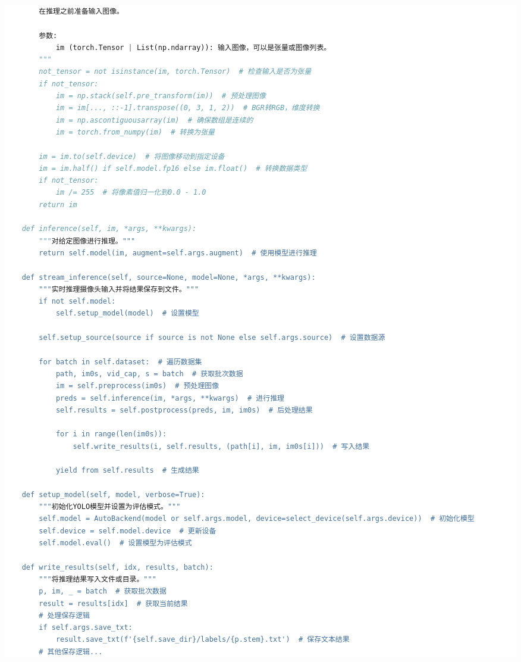 ```python
        在推理之前准备输入图像。

        参数:
            im (torch.Tensor | List(np.ndarray)): 输入图像，可以是张量或图像列表。
        """
        not_tensor = not isinstance(im, torch.Tensor)  # 检查输入是否为张量
        if not_tensor:
            im = np.stack(self.pre_transform(im))  # 预处理图像
            im = im[..., ::-1].transpose((0, 3, 1, 2))  # BGR转RGB，维度转换
            im = np.ascontiguousarray(im)  # 确保数组是连续的
            im = torch.from_numpy(im)  # 转换为张量

        im = im.to(self.device)  # 将图像移动到指定设备
        im = im.half() if self.model.fp16 else im.float()  # 转换数据类型
        if not_tensor:
            im /= 255  # 将像素值归一化到0.0 - 1.0
        return im

    def inference(self, im, *args, **kwargs):
        """对给定图像进行推理。"""
        return self.model(im, augment=self.args.augment)  # 使用模型进行推理

    def stream_inference(self, source=None, model=None, *args, **kwargs):
        """实时推理摄像头输入并将结果保存到文件。"""
        if not self.model:
            self.setup_model(model)  # 设置模型

        self.setup_source(source if source is not None else self.args.source)  # 设置数据源

        for batch in self.dataset:  # 遍历数据集
            path, im0s, vid_cap, s = batch  # 获取批次数据
            im = self.preprocess(im0s)  # 预处理图像
            preds = self.inference(im, *args, **kwargs)  # 进行推理
            self.results = self.postprocess(preds, im, im0s)  # 后处理结果

            for i in range(len(im0s)):
                self.write_results(i, self.results, (path[i], im, im0s[i]))  # 写入结果

            yield from self.results  # 生成结果

    def setup_model(self, model, verbose=True):
        """初始化YOLO模型并设置为评估模式。"""
        self.model = AutoBackend(model or self.args.model, device=select_device(self.args.device))  # 初始化模型
        self.device = self.model.device  # 更新设备
        self.model.eval()  # 设置模型为评估模式

    def write_results(self, idx, results, batch):
        """将推理结果写入文件或目录。"""
        p, im, _ = batch  # 获取批次数据
        result = results[idx]  # 获取当前结果
        # 处理保存逻辑
        if self.args.save_txt:
            result.save_txt(f'{self.save_dir}/labels/{p.stem}.txt')  # 保存文本结果
        # 其他保存逻辑...
```
